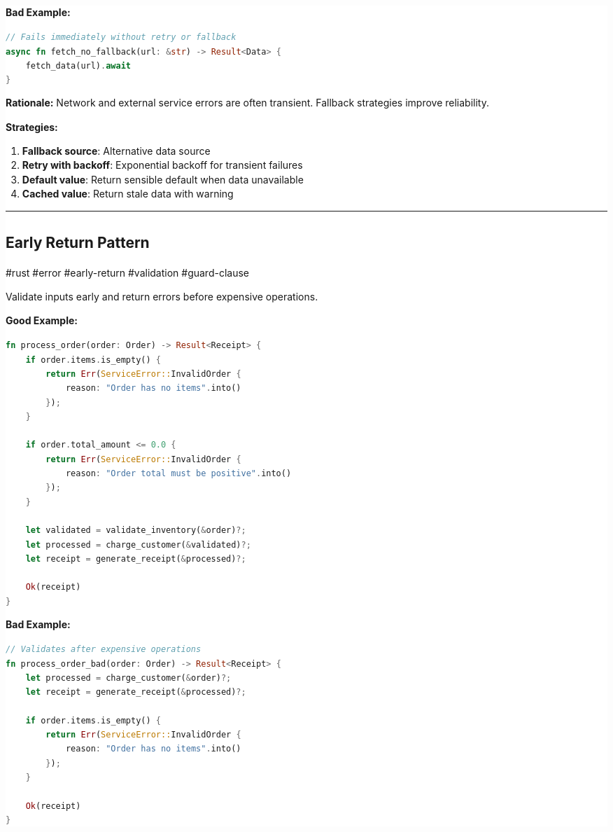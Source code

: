 **Bad Example:**
```rust
// Fails immediately without retry or fallback
async fn fetch_no_fallback(url: &str) -> Result<Data> {
    fetch_data(url).await
}
```

**Rationale:** Network and external service errors are often transient. Fallback strategies improve reliability.

**Strategies:**
1. **Fallback source**: Alternative data source
2. **Retry with backoff**: Exponential backoff for transient failures
3. **Default value**: Return sensible default when data unavailable
4. **Cached value**: Return stale data with warning

---

## Early Return Pattern
#rust #error #early-return #validation #guard-clause

Validate inputs early and return errors before expensive operations.

**Good Example:**
```rust
fn process_order(order: Order) -> Result<Receipt> {
    if order.items.is_empty() {
        return Err(ServiceError::InvalidOrder { 
            reason: "Order has no items".into() 
        });
    }
    
    if order.total_amount <= 0.0 {
        return Err(ServiceError::InvalidOrder { 
            reason: "Order total must be positive".into() 
        });
    }
    
    let validated = validate_inventory(&order)?;
    let processed = charge_customer(&validated)?;
    let receipt = generate_receipt(&processed)?;
    
    Ok(receipt)
}
```

**Bad Example:**
```rust
// Validates after expensive operations
fn process_order_bad(order: Order) -> Result<Receipt> {
    let processed = charge_customer(&order)?;
    let receipt = generate_receipt(&processed)?;
    
    if order.items.is_empty() {
        return Err(ServiceError::InvalidOrder { 
            reason: "Order has no items".into() 
        });
    }
    
    Ok(receipt)
}
```
